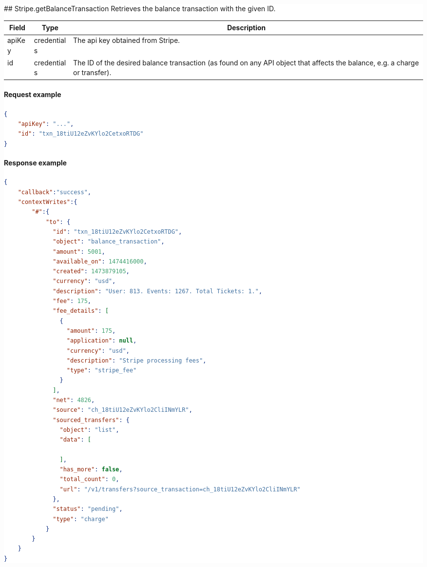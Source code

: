 <a name="getBalanceTransaction"/>
## Stripe.getBalanceTransaction
Retrieves the balance transaction with the given ID.

| Field | Type       | Description
|-------|------------|----------
| apiKey| credentials| The api key obtained from Stripe.
| id    | credentials| The ID of the desired balance transaction (as found on any API object that affects the balance, e.g. a charge or transfer).

#### Request example
```json
{	
	"apiKey": "...",
	"id": "txn_18tiU12eZvKYlo2CetxoRTDG"
}
```
#### Response example
```json
{
	"callback":"success",
	"contextWrites":{
		"#":{
			"to": {
			  "id": "txn_18tiU12eZvKYlo2CetxoRTDG",
			  "object": "balance_transaction",
			  "amount": 5001,
			  "available_on": 1474416000,
			  "created": 1473879105,
			  "currency": "usd",
			  "description": "User: 813. Events: 1267. Total Tickets: 1.",
			  "fee": 175,
			  "fee_details": [
			    {
			      "amount": 175,
			      "application": null,
			      "currency": "usd",
			      "description": "Stripe processing fees",
			      "type": "stripe_fee"
			    }
			  ],
			  "net": 4826,
			  "source": "ch_18tiU12eZvKYlo2CliINmYLR",
			  "sourced_transfers": {
			    "object": "list",
			    "data": [

			    ],
			    "has_more": false,
			    "total_count": 0,
			    "url": "/v1/transfers?source_transaction=ch_18tiU12eZvKYlo2CliINmYLR"
			  },
			  "status": "pending",
			  "type": "charge"
			}
		}
	}
}
```
